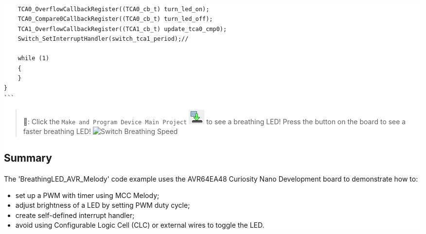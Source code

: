         TCA0_OverflowCallbackRegister((TCA0_cb_t) turn_led_on);
        TCA0_Compare0CallbackRegister((TCA0_cb_t) turn_led_off);
        TCA1_OverflowCallbackRegister((TCA1_cb_t) update_tca0_cmp0);
        Switch_SetInterruptHandler(switch_tca1_period);//
        
        while (1)
        {
        }
    }
    ```

> &#128064;: Click the `Make and Program Device Main Project` ![Make and Program](images/make.png) to see a breathing LED! Press the button on the board to see a faster breathing LED!
> ![Switch Breathing Speed](images/switchspeed.gif)


## Summary
The 'BreathingLED_AVR_Melody' code example uses the AVR64EA48 Curiosity Nano Development board to demonstrate how to: 
  - set up a PWM with timer using MCC Melody;
  - adjust brightness of a LED by setting PWM duty cycle;
  - create self-defined interrupt handler;
  - avoid using Configurable Logic Cell (CLC) or external wires to toggle the LED.
